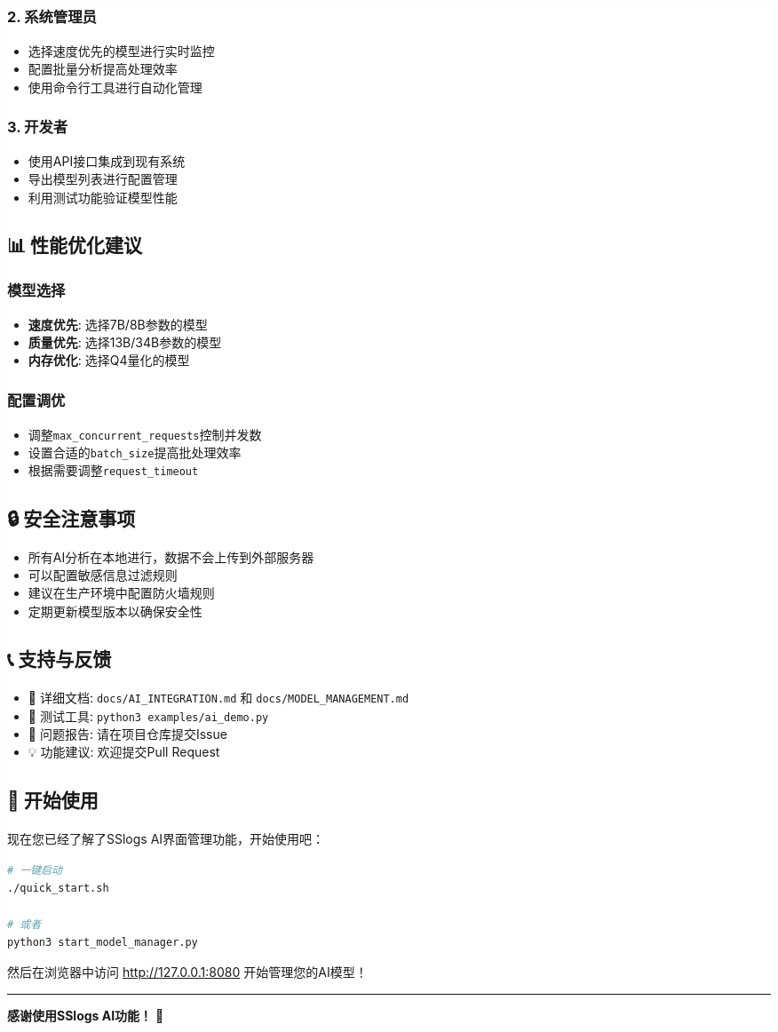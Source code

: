 ### 2. 系统管理员
- 选择速度优先的模型进行实时监控
- 配置批量分析提高处理效率
- 使用命令行工具进行自动化管理

### 3. 开发者
- 使用API接口集成到现有系统
- 导出模型列表进行配置管理
- 利用测试功能验证模型性能

## 📊 性能优化建议

### 模型选择
- **速度优先**: 选择7B/8B参数的模型
- **质量优先**: 选择13B/34B参数的模型
- **内存优化**: 选择Q4量化的模型

### 配置调优
- 调整`max_concurrent_requests`控制并发数
- 设置合适的`batch_size`提高批处理效率
- 根据需要调整`request_timeout`

## 🔒 安全注意事项

- 所有AI分析在本地进行，数据不会上传到外部服务器
- 可以配置敏感信息过滤规则
- 建议在生产环境中配置防火墙规则
- 定期更新模型版本以确保安全性

## 📞 支持与反馈

- 📖 详细文档: `docs/AI_INTEGRATION.md` 和 `docs/MODEL_MANAGEMENT.md`
- 🧪 测试工具: `python3 examples/ai_demo.py`
- 🐛 问题报告: 请在项目仓库提交Issue
- 💡 功能建议: 欢迎提交Pull Request

## 🎉 开始使用

现在您已经了解了SSlogs AI界面管理功能，开始使用吧：

```bash
# 一键启动
./quick_start.sh

# 或者
python3 start_model_manager.py
```

然后在浏览器中访问 http://127.0.0.1:8080 开始管理您的AI模型！

---

**感谢使用SSlogs AI功能！** 🚀